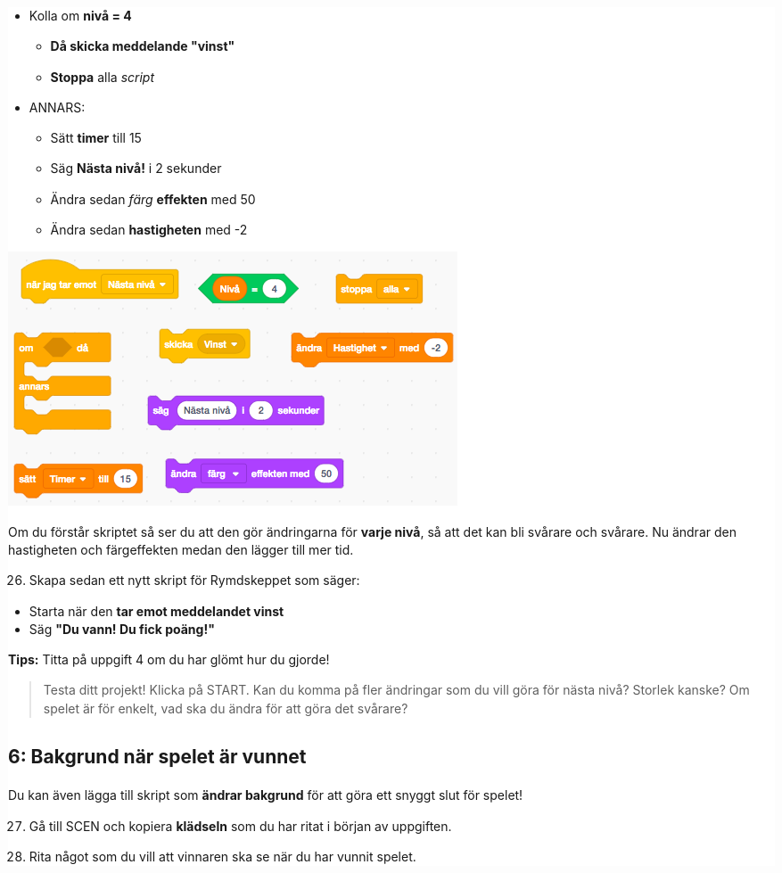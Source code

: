  * Kolla om **nivå = 4**

    * **Då skicka meddelande "vinst"**

    * **Stoppa** alla _script_

  * ANNARS:

    * Sätt **timer** till 15

    * Säg **Nästa nivå!** i 2 sekunder

    * Ändra sedan _färg_ **effekten** med 50

    * Ändra sedan **hastigheten** med -2

  ![image alt text](image_9.png)

  Om du förstår skriptet så ser du att den gör ändringarna för **varje nivå**, så att det kan bli svårare och svårare. Nu ändrar den hastigheten och färgeffekten medan den lägger till mer tid.

26. Skapa sedan ett nytt skript för Rymdskeppet som säger:

  * Starta när den **tar emot meddelandet vinst**
  * Säg **"Du vann! Du fick  poäng!"**

**Tips:** Titta på uppgift 4 om du har glömt hur du gjorde!

> Testa ditt projekt! Klicka på START. Kan du komma på fler ändringar som du vill göra för nästa nivå? Storlek kanske? Om spelet är för enkelt, vad ska du ändra för att göra det svårare?


## 6: Bakgrund när spelet är vunnet
Du kan även lägga till skript som **ändrar bakgrund** för att göra ett snyggt slut för spelet!

27. Gå till SCEN och kopiera **klädseln** som du har ritat i början av uppgiften.

28. Rita något som du vill att vinnaren ska se när du har vunnit spelet.
